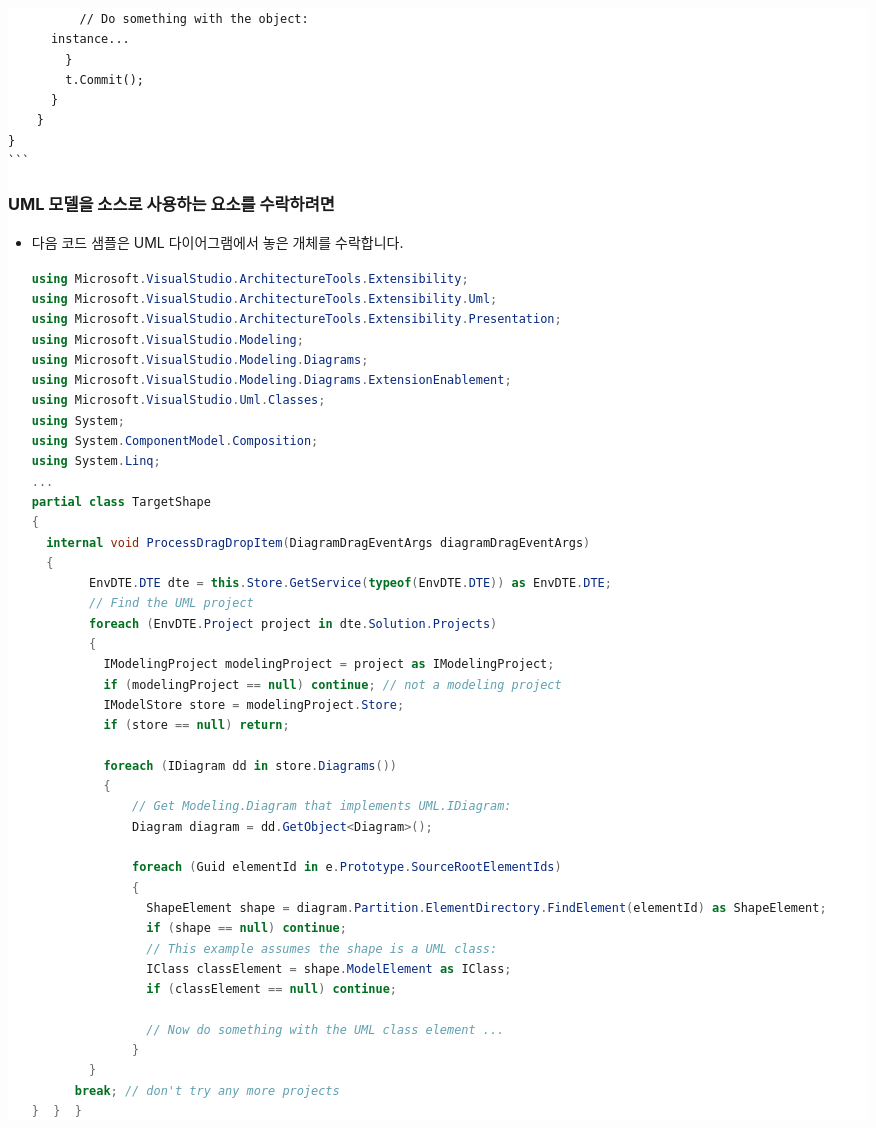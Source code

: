               // Do something with the object:
          instance...
            }
            t.Commit();
          }
        }
    }
    ```

### <a name="to-accept-an-element-sourced-from-a-uml-model"></a>UML 모델을 소스로 사용하는 요소를 수락하려면

- 다음 코드 샘플은 UML 다이어그램에서 놓은 개체를 수락합니다.

    ```csharp
    using Microsoft.VisualStudio.ArchitectureTools.Extensibility;
    using Microsoft.VisualStudio.ArchitectureTools.Extensibility.Uml;
    using Microsoft.VisualStudio.ArchitectureTools.Extensibility.Presentation;
    using Microsoft.VisualStudio.Modeling;
    using Microsoft.VisualStudio.Modeling.Diagrams;
    using Microsoft.VisualStudio.Modeling.Diagrams.ExtensionEnablement;
    using Microsoft.VisualStudio.Uml.Classes;
    using System;
    using System.ComponentModel.Composition;
    using System.Linq;
    ...
    partial class TargetShape
    {
      internal void ProcessDragDropItem(DiagramDragEventArgs diagramDragEventArgs)
      {
            EnvDTE.DTE dte = this.Store.GetService(typeof(EnvDTE.DTE)) as EnvDTE.DTE;
            // Find the UML project
            foreach (EnvDTE.Project project in dte.Solution.Projects)
            {
              IModelingProject modelingProject = project as IModelingProject;
              if (modelingProject == null) continue; // not a modeling project
              IModelStore store = modelingProject.Store;
              if (store == null) return;

              foreach (IDiagram dd in store.Diagrams())
              {
                  // Get Modeling.Diagram that implements UML.IDiagram:
                  Diagram diagram = dd.GetObject<Diagram>();

                  foreach (Guid elementId in e.Prototype.SourceRootElementIds)
                  {
                    ShapeElement shape = diagram.Partition.ElementDirectory.FindElement(elementId) as ShapeElement;
                    if (shape == null) continue;
                    // This example assumes the shape is a UML class:
                    IClass classElement = shape.ModelElement as IClass;
                    if (classElement == null) continue;

                    // Now do something with the UML class element ...
                  }
            }
          break; // don't try any more projects
    }  }  }
    ```
